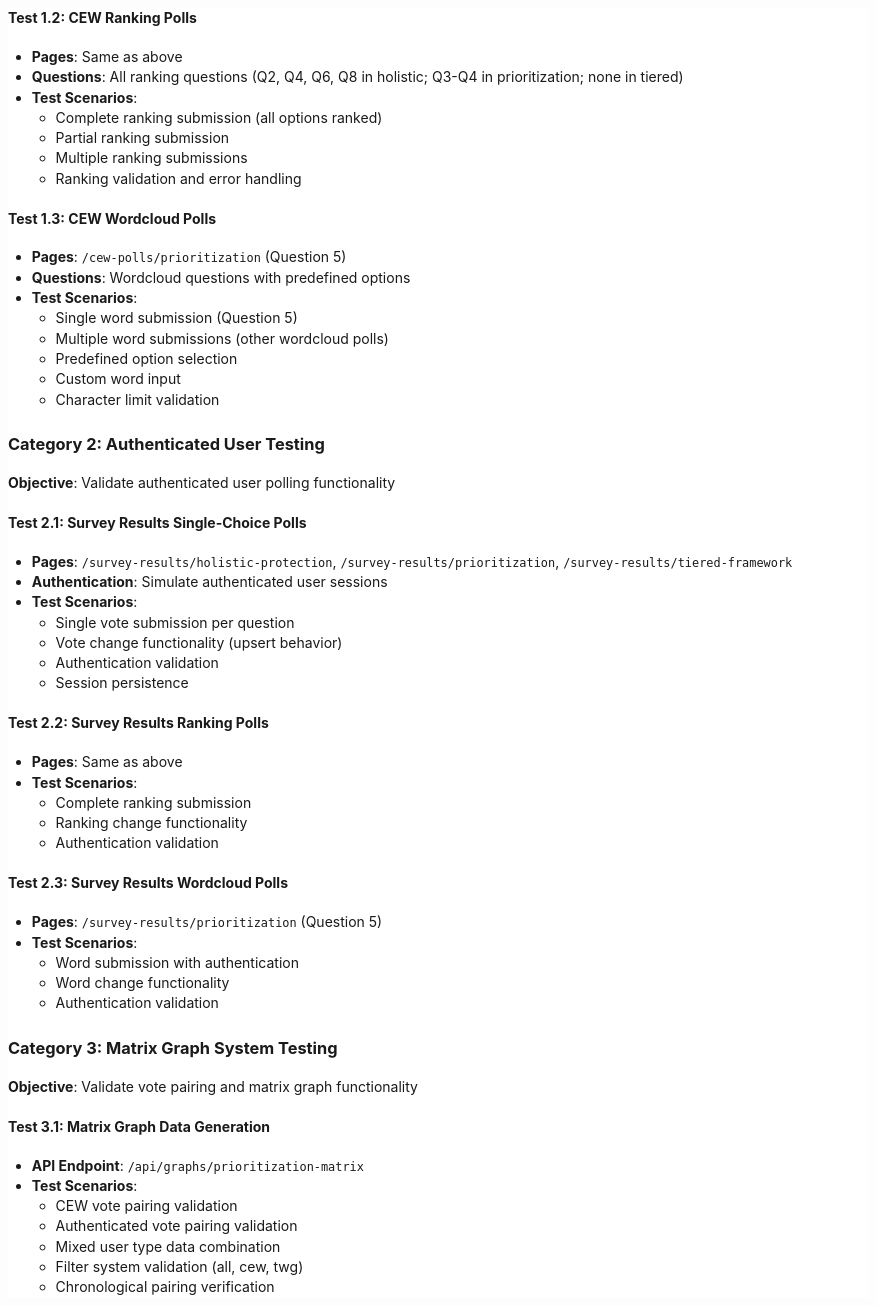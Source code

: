 #### **Test 1.2: CEW Ranking Polls**
- **Pages**: Same as above
- **Questions**: All ranking questions (Q2, Q4, Q6, Q8 in holistic; Q3-Q4 in prioritization; none in tiered)
- **Test Scenarios**:
  - Complete ranking submission (all options ranked)
  - Partial ranking submission
  - Multiple ranking submissions
  - Ranking validation and error handling

#### **Test 1.3: CEW Wordcloud Polls**
- **Pages**: `/cew-polls/prioritization` (Question 5)
- **Questions**: Wordcloud questions with predefined options
- **Test Scenarios**:
  - Single word submission (Question 5)
  - Multiple word submissions (other wordcloud polls)
  - Predefined option selection
  - Custom word input
  - Character limit validation

### **Category 2: Authenticated User Testing**
**Objective**: Validate authenticated user polling functionality

#### **Test 2.1: Survey Results Single-Choice Polls**
- **Pages**: `/survey-results/holistic-protection`, `/survey-results/prioritization`, `/survey-results/tiered-framework`
- **Authentication**: Simulate authenticated user sessions
- **Test Scenarios**:
  - Single vote submission per question
  - Vote change functionality (upsert behavior)
  - Authentication validation
  - Session persistence

#### **Test 2.2: Survey Results Ranking Polls**
- **Pages**: Same as above
- **Test Scenarios**:
  - Complete ranking submission
  - Ranking change functionality
  - Authentication validation

#### **Test 2.3: Survey Results Wordcloud Polls**
- **Pages**: `/survey-results/prioritization` (Question 5)
- **Test Scenarios**:
  - Word submission with authentication
  - Word change functionality
  - Authentication validation

### **Category 3: Matrix Graph System Testing**
**Objective**: Validate vote pairing and matrix graph functionality

#### **Test 3.1: Matrix Graph Data Generation**
- **API Endpoint**: `/api/graphs/prioritization-matrix`
- **Test Scenarios**:
  - CEW vote pairing validation
  - Authenticated vote pairing validation
  - Mixed user type data combination
  - Filter system validation (all, cew, twg)
  - Chronological pairing verification

